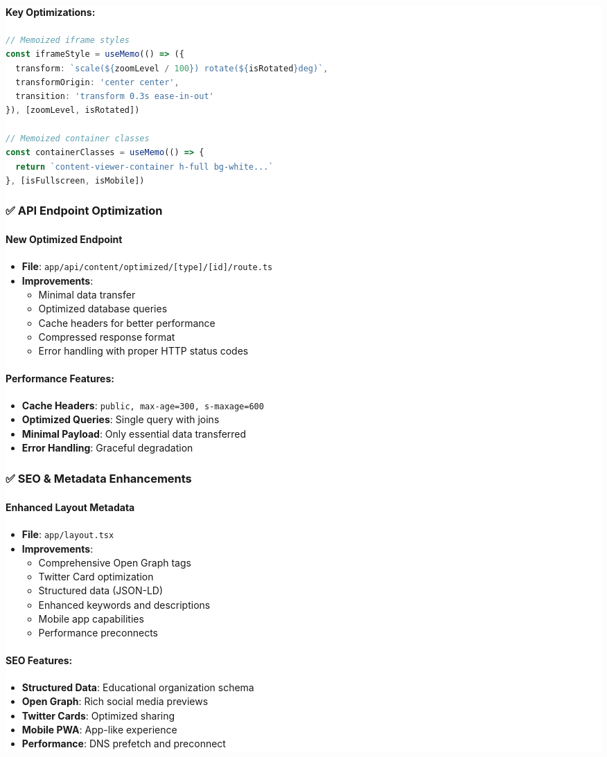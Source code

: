 #### **Key Optimizations**:
```typescript
// Memoized iframe styles
const iframeStyle = useMemo(() => ({
  transform: `scale(${zoomLevel / 100}) rotate(${isRotated}deg)`,
  transformOrigin: 'center center',
  transition: 'transform 0.3s ease-in-out'
}), [zoomLevel, isRotated])

// Memoized container classes
const containerClasses = useMemo(() => {
  return `content-viewer-container h-full bg-white...`
}, [isFullscreen, isMobile])
```

### ✅ **API Endpoint Optimization**

#### **New Optimized Endpoint**
- **File**: `app/api/content/optimized/[type]/[id]/route.ts`
- **Improvements**:
  - Minimal data transfer
  - Optimized database queries
  - Cache headers for better performance
  - Compressed response format
  - Error handling with proper HTTP status codes

#### **Performance Features**:
- **Cache Headers**: `public, max-age=300, s-maxage=600`
- **Optimized Queries**: Single query with joins
- **Minimal Payload**: Only essential data transferred
- **Error Handling**: Graceful degradation

### ✅ **SEO & Metadata Enhancements**

#### **Enhanced Layout Metadata**
- **File**: `app/layout.tsx`
- **Improvements**:
  - Comprehensive Open Graph tags
  - Twitter Card optimization
  - Structured data (JSON-LD)
  - Enhanced keywords and descriptions
  - Mobile app capabilities
  - Performance preconnects

#### **SEO Features**:
- **Structured Data**: Educational organization schema
- **Open Graph**: Rich social media previews
- **Twitter Cards**: Optimized sharing
- **Mobile PWA**: App-like experience
- **Performance**: DNS prefetch and preconnect
